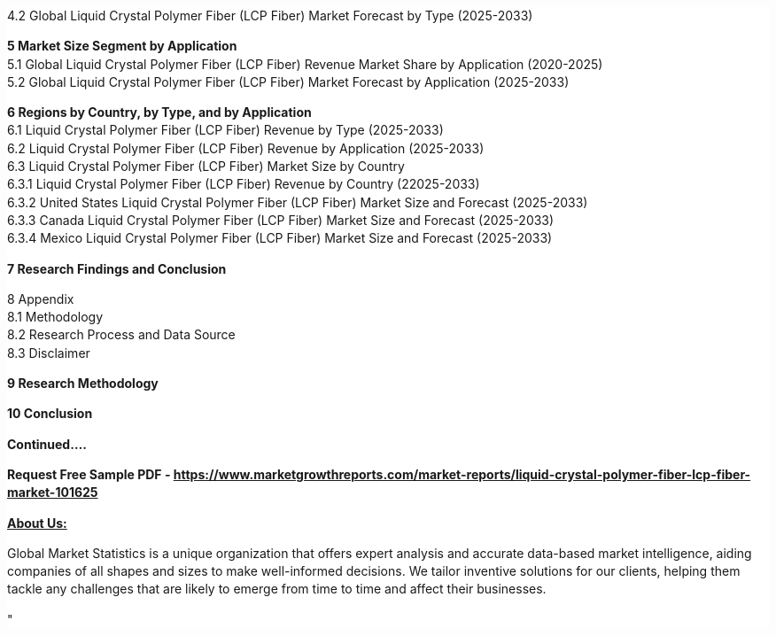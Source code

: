 4.2&nbsp;Global&nbsp;Liquid Crystal Polymer Fiber (LCP Fiber) Market Forecast by Type (2025-2033)</p><p><strong>5 Market Size Segment by Application</strong><br /> 5.1&nbsp;Global&nbsp;Liquid Crystal Polymer Fiber (LCP Fiber) Revenue Market Share by Application (2020-2025)<br /> 5.2&nbsp;Global&nbsp;Liquid Crystal Polymer Fiber (LCP Fiber) Market Forecast by Application (2025-2033)</p><p><strong>6 Regions by Country, by Type, and by Application</strong><br /> 6.1 Liquid Crystal Polymer Fiber (LCP Fiber) Revenue by Type (2025-2033)<br /> 6.2 Liquid Crystal Polymer Fiber (LCP Fiber) Revenue by Application (2025-2033)<br /> 6.3 Liquid Crystal Polymer Fiber (LCP Fiber) Market Size by Country<br /> 6.3.1 Liquid Crystal Polymer Fiber (LCP Fiber) Revenue by Country (22025-2033)<br /> 6.3.2 United States Liquid Crystal Polymer Fiber (LCP Fiber) Market Size and Forecast (2025-2033)<br /> 6.3.3 Canada Liquid Crystal Polymer Fiber (LCP Fiber) Market Size and Forecast (2025-2033)<br /> 6.3.4 Mexico Liquid Crystal Polymer Fiber (LCP Fiber) Market Size and Forecast (2025-2033)</p><p><strong>7 Research Findings and Conclusion</strong></p><p>8 Appendix<br /> 8.1 Methodology<br /> 8.2 Research Process and Data Source<br /> 8.3 Disclaimer</p><p><strong>9 Research Methodology</strong></p><p><strong>10 Conclusion</strong></p><p><strong>Continued&hellip;.</strong></p><p><strong>Request Free Sample PDF -&nbsp;<a href="https://www.marketgrowthreports.com/market-reports/liquid-crystal-polymer-fiber-lcp-fiber-market-101625">https://www.marketgrowthreports.com/market-reports/liquid-crystal-polymer-fiber-lcp-fiber-market-101625</a></strong></p><p><strong><u>About Us:</u></strong></p><p>Global&nbsp;Market Statistics is a unique organization that offers expert analysis and accurate data-based market intelligence, aiding companies of all shapes and sizes to make well-informed decisions. We tailor inventive solutions for our clients, helping them tackle any challenges that are likely to emerge from time to time and affect their businesses.</p><p>"</p>
